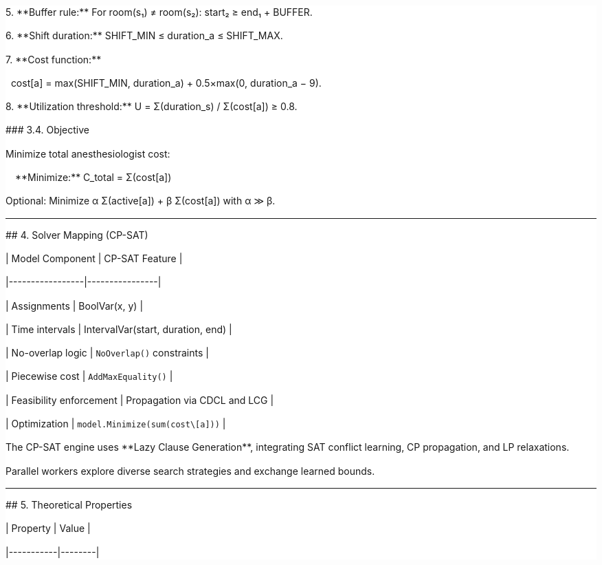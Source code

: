 5\. \*\*Buffer rule:\*\* For room(s₁) ≠ room(s₂): start₂ ≥ end₁ + BUFFER.  

6\. \*\*Shift duration:\*\* SHIFT\_MIN ≤ duration\_a ≤ SHIFT\_MAX.  

7\. \*\*Cost function:\*\*  

&nbsp;  cost\[a] = max(SHIFT\_MIN, duration\_a) + 0.5×max(0, duration\_a − 9).  

8\. \*\*Utilization threshold:\*\* U = Σ(duration\_s) / Σ(cost\[a]) ≥ 0.8.



\### 3.4. Objective

Minimize total anesthesiologist cost:

 \*\*Minimize:\*\* C\_total = Σ(cost\[a])  

Optional: Minimize α Σ(active\[a]) + β Σ(cost\[a]) with α ≫ β.



---



\## 4. Solver Mapping (CP-SAT)

| Model Component | CP-SAT Feature |

|-----------------|----------------|

| Assignments | BoolVar(x, y) |

| Time intervals | IntervalVar(start, duration, end) |

| No-overlap logic | `NoOverlap()` constraints |

| Piecewise cost | `AddMaxEquality()` |

| Feasibility enforcement | Propagation via CDCL and LCG |

| Optimization | `model.Minimize(sum(cost\[a]))` |



The CP-SAT engine uses \*\*Lazy Clause Generation\*\*, integrating SAT conflict learning, CP propagation, and LP relaxations.  

Parallel workers explore diverse search strategies and exchange learned bounds.



---



\## 5. Theoretical Properties

| Property | Value |

|-----------|--------|
